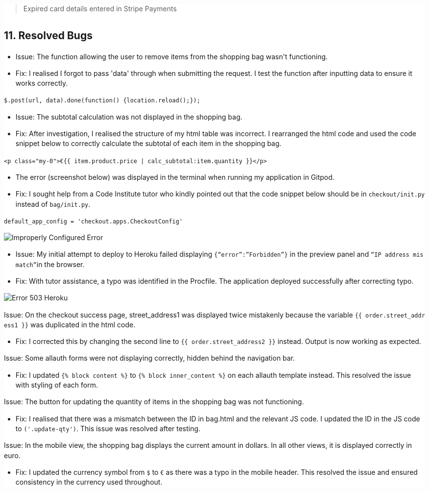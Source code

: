 > Expired card details entered in Stripe Payments

<span  id="resolved"></span>

## 11. Resolved Bugs

- Issue: The function allowing the user to remove items from the shopping bag wasn't functioning.

- Fix: I realised I forgot to pass 'data' through when submitting the request. I test the function after inputting data to ensure it works correctly.

`$.post(url, data).done(function() {location.reload();});`

- Issue: The subtotal calculation was not displayed in the shopping bag.

- Fix: After investigation, I realised the structure of my html table was incorrect. I rearranged the html code and used the code snippet below to correctly calculate the subtotal of each item in the shopping bag.

`<p class="my-0">€{{ item.product.price | calc_subtotal:item.quantity }}</p>`

- The error (screenshot below) was displayed in the terminal when running my application in Gitpod.

- Fix: I sought help from a Code Institute tutor who kindly pointed out that the code snippet below should be in `checkout/init.py` instead of `bag/init.py`.

`default_app_config = 'checkout.apps.CheckoutConfig'`

![Improperly Configured Error](https://github.com/alandoherty95/siopa_worldwide/blob/master/resources/screenshots//error-improperly-configured.png?raw=true)

- Issue: My initial attempt to deploy to Heroku failed displaying `{“error”:”Forbidden”}` in the preview panel and `“IP address mismatch”`in the browser.

- Fix: With tutor assistance, a typo was identified in the Procfile. The application deployed successfully after correcting typo.

![Error 503 Heroku](https://github.com/alandoherty95/siopa_worldwide/blob/master/resources/screenshots//error-503-heroku.png?raw=true)

Issue: On the checkout success page, street_address1 was displayed twice mistakenly because the variable `{{ order.street_address1 }}` was duplicated in the html code.

- Fix: I corrected this by changing the second line to `{{ order.street_address2 }}` instead. Output is now working as expected.

Issue: Some allauth forms were not displaying correctly, hidden behind the navigation bar.

- Fix: I updated `{% block content %}` to `{% block inner_content %}` on each allauth template instead. This resolved the issue with styling of each form.

Issue: The button for updating the quantity of items in the shopping bag was not functioning.

- Fix: I realised that there was a mismatch between the ID in bag.html and the relevant JS code. I updated the ID in the JS code to `('.update-qty')`. This issue was resolved after testing.

Issue: In the mobile view, the shopping bag displays the current amount in dollars. In all other views, it is displayed correctly in euro.

- Fix: I updated the currency symbol from `$` to `€` as there was a typo in the mobile header. This resolved the issue and ensured consistency in the currency used throughout.
